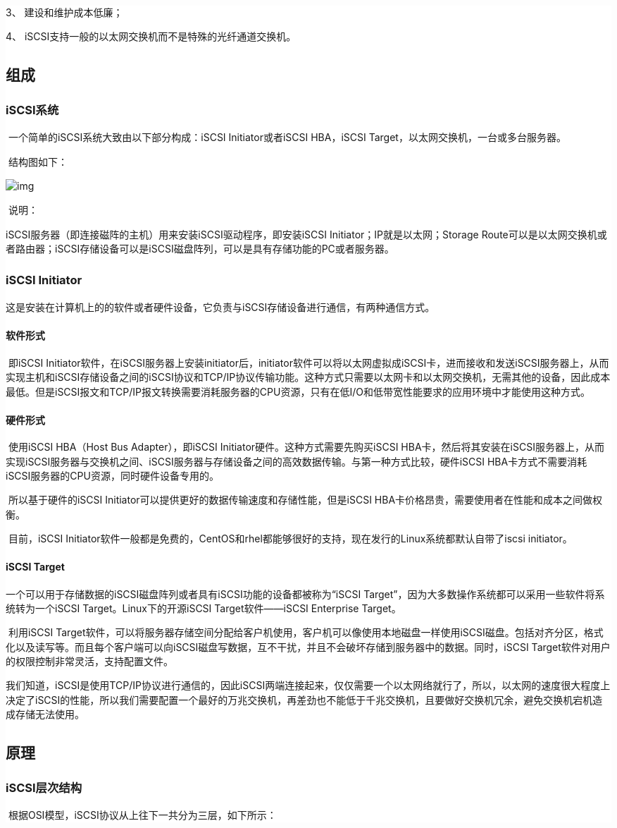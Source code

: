 3、 建设和维护成本低廉；

4、 iSCSI支持一般的以太网交换机而不是特殊的光纤通道交换机。

## **组成**

### **iSCSI系统**

​	一个简单的iSCSI系统大致由以下部分构成：iSCSI Initiator或者iSCSI HBA，iSCSI Target，以太网交换机，一台或多台服务器。

​	结构图如下：

![img](file:///C:\Users\大力\AppData\Local\Temp\ksohtml\wps6C68.tmp.jpg) 

​	说明：

iSCSI服务器（即连接磁阵的主机）用来安装iSCSI驱动程序，即安装iSCSI Initiator；IP就是以太网；Storage Route可以是以太网交换机或者路由器；iSCSI存储设备可以是iSCSI磁盘阵列，可以是具有存储功能的PC或者服务器。

 

### **iSCSI** **Initiator**

​	这是安装在计算机上的的软件或者硬件设备，它负责与iSCSI存储设备进行通信，有两种通信方式。

#### 软件形式

​	即iSCSI Initiator软件，在iSCSI服务器上安装initiator后，initiator软件可以将以太网虚拟成iSCSI卡，进而接收和发送iSCSI服务器上，从而实现主机和iSCSI存储设备之间的iSCSI协议和TCP/IP协议传输功能。这种方式只需要以太网卡和以太网交换机，无需其他的设备，因此成本最低。但是iSCSI报文和TCP/IP报文转换需要消耗服务器的CPU资源，只有在低I/O和低带宽性能要求的应用环境中才能使用这种方式。

#### 硬件形式

​	使用iSCSI HBA（Host Bus Adapter），即iSCSI Initiator硬件。这种方式需要先购买iSCSI HBA卡，然后将其安装在iSCSI服务器上，从而实现iSCSI服务器与交换机之间、iSCSI服务器与存储设备之间的高效数据传输。与第一种方式比较，硬件iSCSI HBA卡方式不需要消耗iSCSI服务器的CPU资源，同时硬件设备专用的。

​	所以基于硬件的iSCSI Initiator可以提供更好的数据传输速度和存储性能，但是iSCSI HBA卡价格昂贵，需要使用者在性能和成本之间做权衡。

​	目前，iSCSI Initiator软件一般都是免费的，CentOS和rhel都能够很好的支持，现在发行的Linux系统都默认自带了iscsi initiator。

#### iSCSI Target

​	一个可以用于存储数据的iSCSI磁盘阵列或者具有iSCSI功能的设备都被称为“iSCSI Target”，因为大多数操作系统都可以采用一些软件将系统转为一个iSCSI Target。Linux下的开源iSCSI Target软件——iSCSI Enterprise Target。

​	利用iSCSI Target软件，可以将服务器存储空间分配给客户机使用，客户机可以像使用本地磁盘一样使用iSCSI磁盘。包括对齐分区，格式化以及读写等。而且每个客户端可以向iSCSI磁盘写数据，互不干扰，并且不会破坏存储到服务器中的数据。同时，iSCSI Target软件对用户的权限控制非常灵活，支持配置文件。

​	我们知道，iSCSI是使用TCP/IP协议进行通信的，因此iSCSI两端连接起来，仅仅需要一个以太网络就行了，所以，以太网的速度很大程度上决定了iSCSI的性能，所以我们需要配置一个最好的万兆交换机，再差劲也不能低于千兆交换机，且要做好交换机冗余，避免交换机宕机造成存储无法使用。

## **原理**

### iSCSI层次结构

​	根据OSI模型，iSCSI协议从上往下一共分为三层，如下所示：
